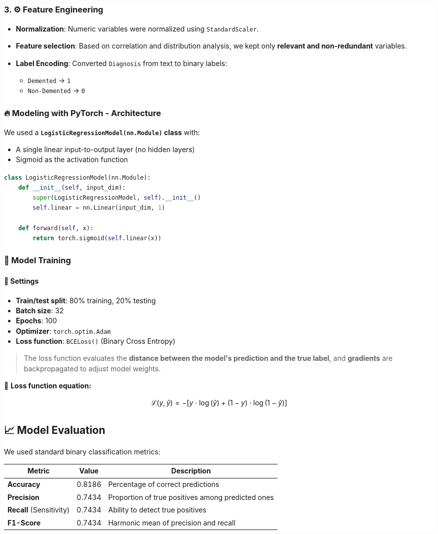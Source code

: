 ### 3. ⚙️ Feature Engineering

* **Normalization**: Numeric variables were normalized using `StandardScaler`.
* **Feature selection**: Based on correlation and distribution analysis, we kept only **relevant and non-redundant** variables.
* **Label Encoding**: Converted `Diagnosis` from text to binary labels:

  * `Demented` → `1`
  * `Non-Demented` → `0`

### 🔥 Modeling with PyTorch - Architecture

We used a **`LogisticRegressionModel(nn.Module)` class** with:

* A single linear input-to-output layer (no hidden layers)
* Sigmoid as the activation function

```python
class LogisticRegressionModel(nn.Module):
    def __init__(self, input_dim):
        super(LogisticRegressionModel, self).__init__()
        self.linear = nn.Linear(input_dim, 1)

    def forward(self, x):
        return torch.sigmoid(self.linear(x))
```

### 🧪 Model Training

#### 🔧 Settings

* **Train/test split**: 80% training, 20% testing
* **Batch size**: 32
* **Epochs**: 100
* **Optimizer**: `torch.optim.Adam`
* **Loss function**: `BCELoss()` (Binary Cross Entropy)

> The loss function evaluates the **distance between the model's prediction and the true label**, and **gradients** are backpropagated to adjust model weights.

📌 **Loss function equation:**

$$
\mathcal{L}(y, \hat{y}) = -[y \cdot \log(\hat{y}) + (1 - y) \cdot \log(1 - \hat{y})]
$$

## 📈 Model Evaluation

We used standard binary classification metrics:

| Metric                   | Value  | Description                                       |
| ------------------------ | ------ | ------------------------------------------------- |
| **Accuracy**             | 0.8186 | Percentage of correct predictions                 |
| **Precision**            | 0.7434 | Proportion of true positives among predicted ones |
| **Recall** (Sensitivity) | 0.7434 | Ability to detect true positives                  |
| **F1-Score**             | 0.7434 | Harmonic mean of precision and recall             |
